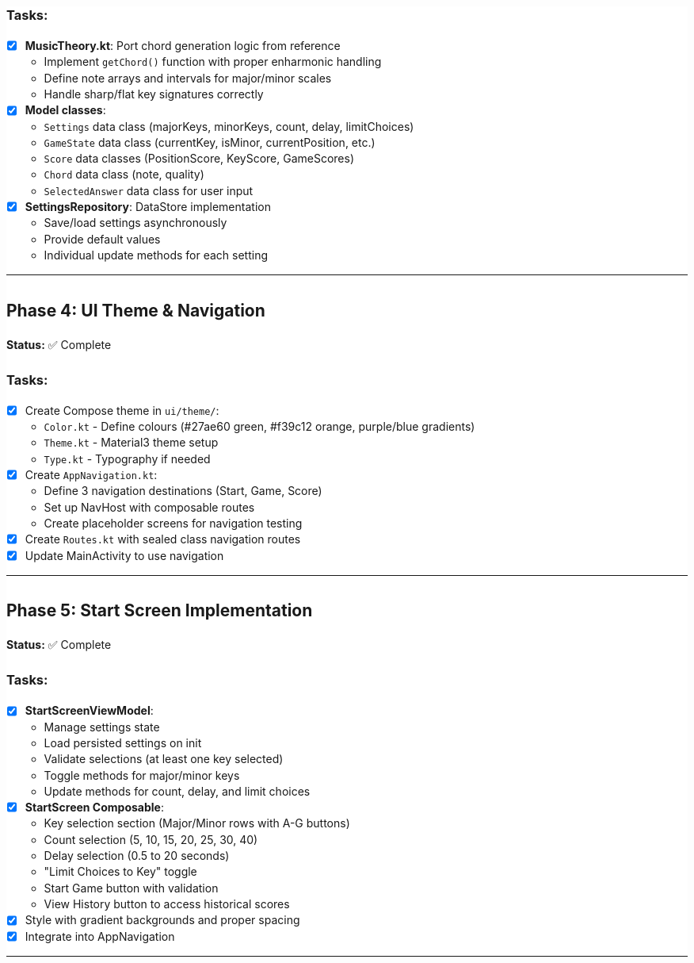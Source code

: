### Tasks:
- [x] **MusicTheory.kt**: Port chord generation logic from reference
  - Implement `getChord()` function with proper enharmonic handling
  - Define note arrays and intervals for major/minor scales
  - Handle sharp/flat key signatures correctly
- [x] **Model classes**:
  - `Settings` data class (majorKeys, minorKeys, count, delay, limitChoices)
  - `GameState` data class (currentKey, isMinor, currentPosition, etc.)
  - `Score` data classes (PositionScore, KeyScore, GameScores)
  - `Chord` data class (note, quality)
  - `SelectedAnswer` data class for user input
- [x] **SettingsRepository**: DataStore implementation
  - Save/load settings asynchronously
  - Provide default values
  - Individual update methods for each setting

---

## Phase 4: UI Theme & Navigation
**Status:** ✅ Complete

### Tasks:
- [x] Create Compose theme in `ui/theme/`:
  - `Color.kt` - Define colours (#27ae60 green, #f39c12 orange, purple/blue gradients)
  - `Theme.kt` - Material3 theme setup
  - `Type.kt` - Typography if needed
- [x] Create `AppNavigation.kt`:
  - Define 3 navigation destinations (Start, Game, Score)
  - Set up NavHost with composable routes
  - Create placeholder screens for navigation testing
- [x] Create `Routes.kt` with sealed class navigation routes
- [x] Update MainActivity to use navigation

---

## Phase 5: Start Screen Implementation
**Status:** ✅ Complete

### Tasks:
- [x] **StartScreenViewModel**:
  - Manage settings state
  - Load persisted settings on init
  - Validate selections (at least one key selected)
  - Toggle methods for major/minor keys
  - Update methods for count, delay, and limit choices
- [x] **StartScreen Composable**:
  - Key selection section (Major/Minor rows with A-G buttons)
  - Count selection (5, 10, 15, 20, 25, 30, 40)
  - Delay selection (0.5 to 20 seconds)
  - "Limit Choices to Key" toggle
  - Start Game button with validation
  - View History button to access historical scores
- [x] Style with gradient backgrounds and proper spacing
- [x] Integrate into AppNavigation

---